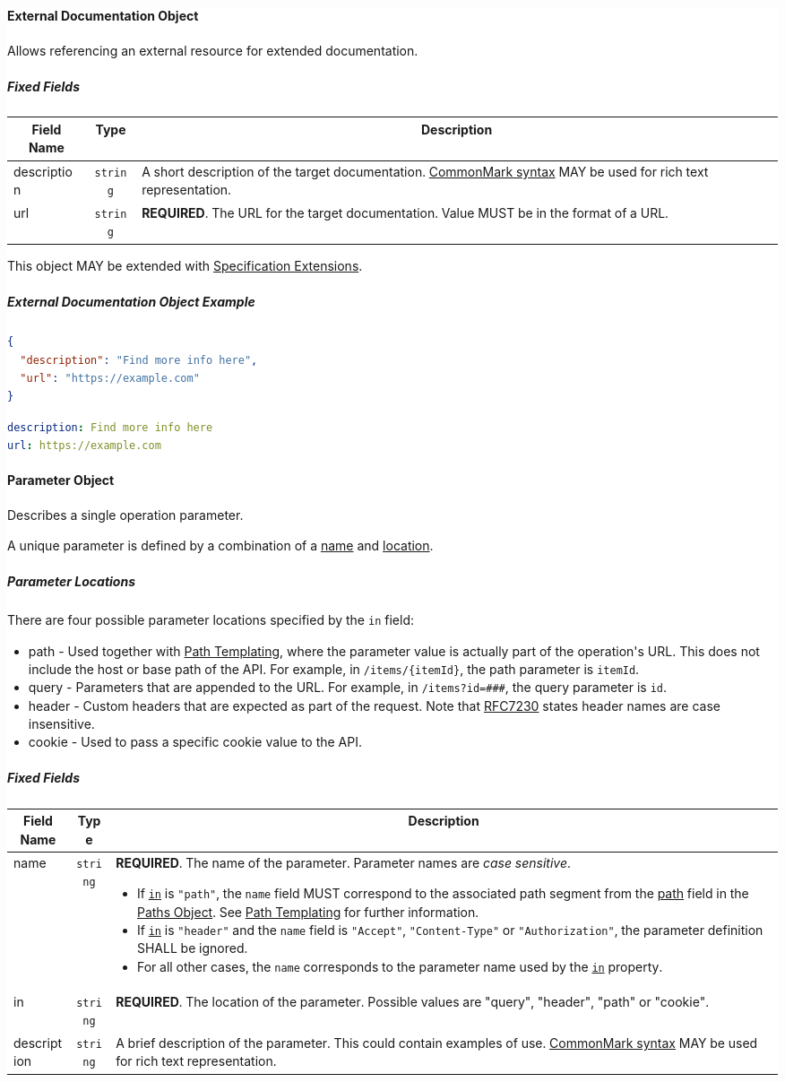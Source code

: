 #### External Documentation Object

Allows referencing an external resource for extended documentation.

##### Fixed Fields

| Field Name                                       |   Type   | Description                                                                                                                                 |
| ------------------------------------------------ | :------: | ------------------------------------------------------------------------------------------------------------------------------------------- |
| <a name="externalDocDescription"></a>description | `string` | A short description of the target documentation. [CommonMark syntax](http://spec.commonmark.org/) MAY be used for rich text representation. |
| <a name="externalDocUrl"></a>url                 | `string` | **REQUIRED**. The URL for the target documentation. Value MUST be in the format of a URL.                                                   |

This object MAY be extended with [Specification Extensions](#specification-extensions).

##### External Documentation Object Example

```json
{
  "description": "Find more info here",
  "url": "https://example.com"
}
```

```yaml
description: Find more info here
url: https://example.com
```

#### Parameter Object

Describes a single operation parameter.

A unique parameter is defined by a combination of a [name](#parameterName) and [location](#parameterIn).

##### Parameter Locations

There are four possible parameter locations specified by the `in` field:

- path - Used together with [Path Templating](#path-templating), where the parameter value is actually part of the operation's URL. This does not include the host or base path of the API. For example, in `/items/{itemId}`, the path parameter is `itemId`.
- query - Parameters that are appended to the URL. For example, in `/items?id=###`, the query parameter is `id`.
- header - Custom headers that are expected as part of the request. Note that [RFC7230](https://tools.ietf.org/html/rfc7230#page-22) states header names are case insensitive.
- cookie - Used to pass a specific cookie value to the API.

##### Fixed Fields

| Field Name                                              |   Type    | Description                                                                                                                                                                                                                                                                                                                                                                                                                                                                                                                                                                                                              |
| ------------------------------------------------------- | :-------: | ------------------------------------------------------------------------------------------------------------------------------------------------------------------------------------------------------------------------------------------------------------------------------------------------------------------------------------------------------------------------------------------------------------------------------------------------------------------------------------------------------------------------------------------------------------------------------------------------------------------------ |
| <a name="parameterName"></a>name                        | `string`  | **REQUIRED**. The name of the parameter. Parameter names are _case sensitive_. <ul><li>If [`in`](#parameterIn) is `"path"`, the `name` field MUST correspond to the associated path segment from the [path](#pathsPath) field in the [Paths Object](#paths-object). See [Path Templating](#path-templating) for further information.<li>If [`in`](#parameterIn) is `"header"` and the `name` field is `"Accept"`, `"Content-Type"` or `"Authorization"`, the parameter definition SHALL be ignored.<li>For all other cases, the `name` corresponds to the parameter name used by the [`in`](#parameterIn) property.</ul> |
| <a name="parameterIn"></a>in                            | `string`  | **REQUIRED**. The location of the parameter. Possible values are "query", "header", "path" or "cookie".                                                                                                                                                                                                                                                                                                                                                                                                                                                                                                                  |
| <a name="parameterDescription"></a>description          | `string`  | A brief description of the parameter. This could contain examples of use. [CommonMark syntax](http://spec.commonmark.org/) MAY be used for rich text representation.                                                                                                                                                                                                                                                                                                                                                                                                                                                     |
